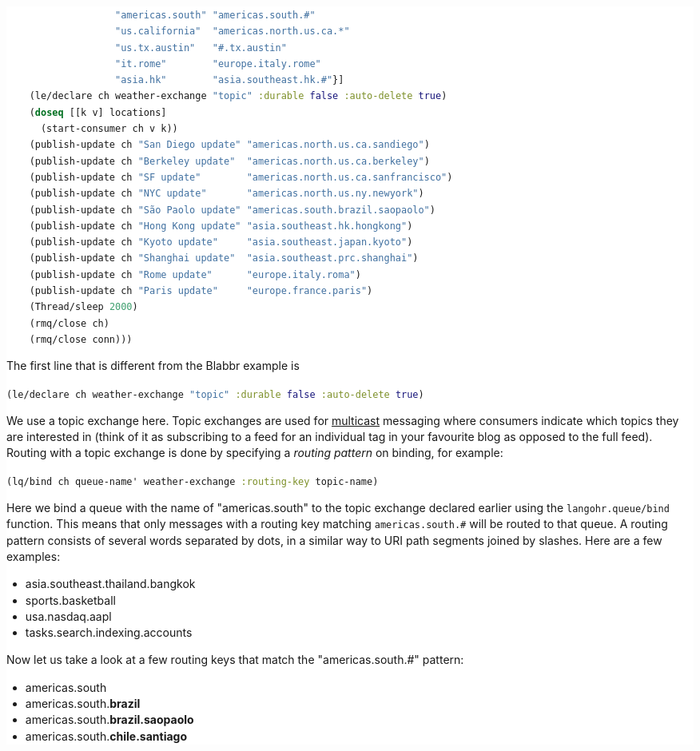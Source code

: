 ``` clojure
                   "americas.south" "americas.south.#"
                   "us.california"  "americas.north.us.ca.*"
                   "us.tx.austin"   "#.tx.austin"
                   "it.rome"        "europe.italy.rome"
                   "asia.hk"        "asia.southeast.hk.#"}]
    (le/declare ch weather-exchange "topic" :durable false :auto-delete true)
    (doseq [[k v] locations]
      (start-consumer ch v k))
    (publish-update ch "San Diego update" "americas.north.us.ca.sandiego")
    (publish-update ch "Berkeley update"  "americas.north.us.ca.berkeley")
    (publish-update ch "SF update"        "americas.north.us.ca.sanfrancisco")
    (publish-update ch "NYC update"       "americas.north.us.ny.newyork")
    (publish-update ch "São Paolo update" "americas.south.brazil.saopaolo")
    (publish-update ch "Hong Kong update" "asia.southeast.hk.hongkong")
    (publish-update ch "Kyoto update"     "asia.southeast.japan.kyoto")
    (publish-update ch "Shanghai update"  "asia.southeast.prc.shanghai")
    (publish-update ch "Rome update"      "europe.italy.roma")
    (publish-update ch "Paris update"     "europe.france.paris")
    (Thread/sleep 2000)
    (rmq/close ch)
    (rmq/close conn)))
```

The first line that is different from the Blabbr example is

``` clojure
(le/declare ch weather-exchange "topic" :durable false :auto-delete true)
```

We use a topic exchange here. Topic exchanges are used for [multicast](http://en.wikipedia.org/wiki/Multicast) messaging where consumers indicate
which topics they are interested in (think of it as subscribing to a feed for an individual tag in your favourite blog as opposed to the full feed).
Routing with a topic exchange is done by specifying a *routing pattern* on binding, for example:

``` clojure
(lq/bind ch queue-name' weather-exchange :routing-key topic-name)
```

Here we bind a queue with the name of "americas.south" to the topic exchange declared earlier using the `langohr.queue/bind` function.  This means
that only messages with a routing key matching `americas.south.#` will be routed to that queue. A routing pattern consists of several words separated by dots,
in a similar way to URI path segments joined by slashes. Here are a few examples:

 * asia.southeast.thailand.bangkok
 * sports.basketball
 * usa.nasdaq.aapl
 * tasks.search.indexing.accounts

Now let us take a look at a few routing keys that match the "americas.south.#" pattern:

 * americas.south
 * americas.south.**brazil**
 * americas.south.**brazil.saopaolo**
 * americas.south.**chile.santiago**
